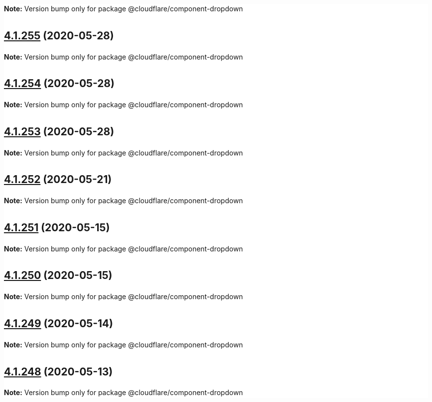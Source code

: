 **Note:** Version bump only for package @cloudflare/component-dropdown

## [4.1.255](http://stash.cfops.it:7999/fe/stratus/compare/@cloudflare/component-dropdown@4.1.254...@cloudflare/component-dropdown@4.1.255) (2020-05-28)

**Note:** Version bump only for package @cloudflare/component-dropdown

## [4.1.254](http://stash.cfops.it:7999/fe/stratus/compare/@cloudflare/component-dropdown@4.1.253...@cloudflare/component-dropdown@4.1.254) (2020-05-28)

**Note:** Version bump only for package @cloudflare/component-dropdown

## [4.1.253](http://stash.cfops.it:7999/fe/stratus/compare/@cloudflare/component-dropdown@4.1.252...@cloudflare/component-dropdown@4.1.253) (2020-05-28)

**Note:** Version bump only for package @cloudflare/component-dropdown

## [4.1.252](http://stash.cfops.it:7999/fe/stratus/compare/@cloudflare/component-dropdown@4.1.251...@cloudflare/component-dropdown@4.1.252) (2020-05-21)

**Note:** Version bump only for package @cloudflare/component-dropdown

## [4.1.251](http://stash.cfops.it:7999/fe/stratus/compare/@cloudflare/component-dropdown@4.1.250...@cloudflare/component-dropdown@4.1.251) (2020-05-15)

**Note:** Version bump only for package @cloudflare/component-dropdown

## [4.1.250](http://stash.cfops.it:7999/fe/stratus/compare/@cloudflare/component-dropdown@4.1.249...@cloudflare/component-dropdown@4.1.250) (2020-05-15)

**Note:** Version bump only for package @cloudflare/component-dropdown

## [4.1.249](http://stash.cfops.it:7999/fe/stratus/compare/@cloudflare/component-dropdown@4.1.248...@cloudflare/component-dropdown@4.1.249) (2020-05-14)

**Note:** Version bump only for package @cloudflare/component-dropdown

## [4.1.248](http://stash.cfops.it:7999/fe/stratus/compare/@cloudflare/component-dropdown@4.1.247...@cloudflare/component-dropdown@4.1.248) (2020-05-13)

**Note:** Version bump only for package @cloudflare/component-dropdown

